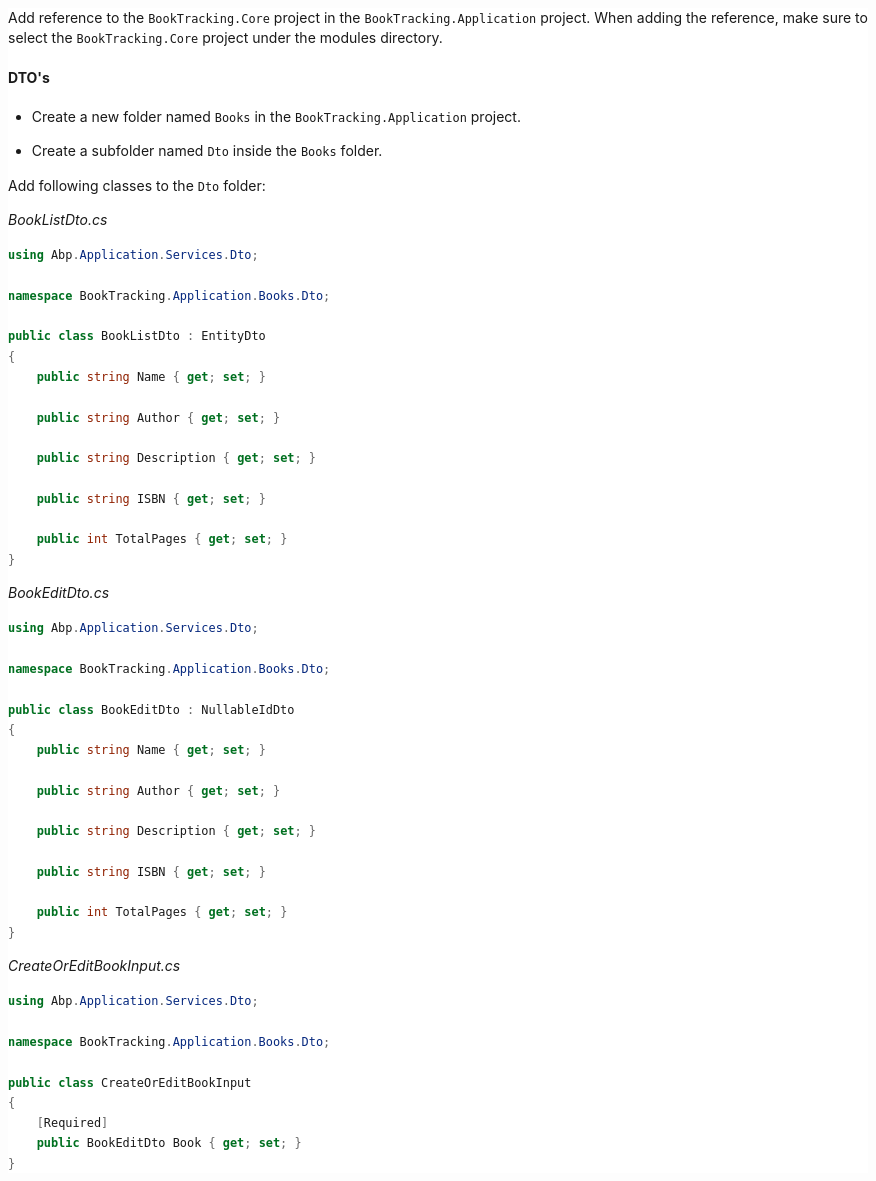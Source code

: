 Add reference to the `BookTracking.Core` project in the `BookTracking.Application` project. When adding the reference, make sure to select the `BookTracking.Core` project under the modules directory.

#### DTO's

* Create a new folder named `Books` in the `BookTracking.Application` project. 

* Create a subfolder named `Dto` inside the `Books` folder.

Add following classes to the `Dto` folder:

*BookListDto.cs*
```csharp
using Abp.Application.Services.Dto;

namespace BookTracking.Application.Books.Dto;

public class BookListDto : EntityDto
{
    public string Name { get; set; }
    
    public string Author { get; set; }
    
    public string Description { get; set; }
    
    public string ISBN { get; set; }
    
    public int TotalPages { get; set; }
}
```

*BookEditDto.cs*
```csharp
using Abp.Application.Services.Dto;

namespace BookTracking.Application.Books.Dto;

public class BookEditDto : NullableIdDto
{
    public string Name { get; set; }
    
    public string Author { get; set; }
    
    public string Description { get; set; }
    
    public string ISBN { get; set; }
    
    public int TotalPages { get; set; }
}
```

*CreateOrEditBookInput.cs*
```csharp
using Abp.Application.Services.Dto;

namespace BookTracking.Application.Books.Dto;

public class CreateOrEditBookInput
{
    [Required]
    public BookEditDto Book { get; set; }
}
```
